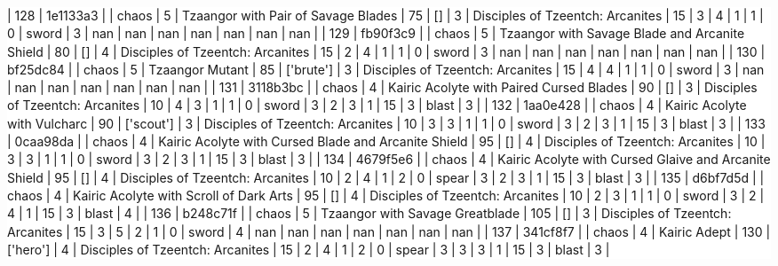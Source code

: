 |  128 | 1e1133a3 |                           | chaos            |          5 | Tzaangor with Pair of Savage Blades                                  |       75 | []                                 |           3 | Disciples of Tzeentch: Arcanites              |       15 |                  3 |                   4 |                  1 |                    1 |                    0 | sword               |                   3 |                nan |                 nan |                nan |                  nan |                  nan | nan                 |                 nan |
|  129 | fb90f3c9 |                           | chaos            |          5 | Tzaangor with Savage Blade and Arcanite Shield                       |       80 | []                                 |           4 | Disciples of Tzeentch: Arcanites              |       15 |                  2 |                   4 |                  1 |                    1 |                    0 | sword               |                   3 |                nan |                 nan |                nan |                  nan |                  nan | nan                 |                 nan |
|  130 | bf25dc84 |                           | chaos            |          5 | Tzaangor Mutant                                                      |       85 | ['brute']                          |           3 | Disciples of Tzeentch: Arcanites              |       15 |                  4 |                   4 |                  1 |                    1 |                    0 | sword               |                   3 |                nan |                 nan |                nan |                  nan |                  nan | nan                 |                 nan |
|  131 | 3118b3bc |                           | chaos            |          4 | Kairic Acolyte with Paired Cursed Blades                             |       90 | []                                 |           3 | Disciples of Tzeentch: Arcanites              |       10 |                  4 |                   3 |                  1 |                    1 |                    0 | sword               |                   3 |                  2 |                   3 |                  1 |                   15 |                    3 | blast               |                   3 |
|  132 | 1aa0e428 |                           | chaos            |          4 | Kairic Acolyte with Vulcharc                                         |       90 | ['scout']                          |           3 | Disciples of Tzeentch: Arcanites              |       10 |                  3 |                   3 |                  1 |                    1 |                    0 | sword               |                   3 |                  2 |                   3 |                  1 |                   15 |                    3 | blast               |                   3 |
|  133 | 0caa98da |                           | chaos            |          4 | Kairic Acolyte with Cursed Blade and Arcanite Shield                 |       95 | []                                 |           4 | Disciples of Tzeentch: Arcanites              |       10 |                  3 |                   3 |                  1 |                    1 |                    0 | sword               |                   3 |                  2 |                   3 |                  1 |                   15 |                    3 | blast               |                   3 |
|  134 | 4679f5e6 |                           | chaos            |          4 | Kairic Acolyte with Cursed Glaive and Arcanite Shield                |       95 | []                                 |           4 | Disciples of Tzeentch: Arcanites              |       10 |                  2 |                   4 |                  1 |                    2 |                    0 | spear               |                   3 |                  2 |                   3 |                  1 |                   15 |                    3 | blast               |                   3 |
|  135 | d6bf7d5d |                           | chaos            |          4 | Kairic Acolyte with Scroll of Dark Arts                              |       95 | []                                 |           4 | Disciples of Tzeentch: Arcanites              |       10 |                  2 |                   3 |                  1 |                    1 |                    0 | sword               |                   3 |                  2 |                   4 |                  1 |                   15 |                    3 | blast               |                   4 |
|  136 | b248c71f |                           | chaos            |          5 | Tzaangor with Savage Greatblade                                      |      105 | []                                 |           3 | Disciples of Tzeentch: Arcanites              |       15 |                  3 |                   5 |                  2 |                    1 |                    0 | sword               |                   4 |                nan |                 nan |                nan |                  nan |                  nan | nan                 |                 nan |
|  137 | 341cf8f7 |                           | chaos            |          4 | Kairic Adept                                                         |      130 | ['hero']                           |           4 | Disciples of Tzeentch: Arcanites              |       15 |                  2 |                   4 |                  1 |                    2 |                    0 | spear               |                   3 |                  3 |                   3 |                  1 |                   15 |                    3 | blast               |                   3 |